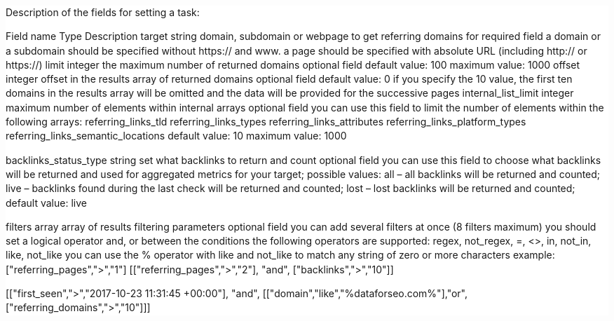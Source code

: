 Description of the fields for setting a task:

Field name	Type	Description
target	string	domain, subdomain or webpage to get referring domains for
required field
a domain or a subdomain should be specified without https:// and www.
a page should be specified with absolute URL (including http:// or https://)
limit	integer	the maximum number of returned domains
optional field
default value: 100
maximum value: 1000
offset	integer	offset in the results array of returned domains
optional field
default value: 0
if you specify the 10 value, the first ten domains in the results array will be omitted and the data will be provided for the successive pages
internal_list_limit	integer	maximum number of elements within internal arrays
optional field
you can use this field to limit the number of elements within the following arrays:
referring_links_tld
referring_links_types
referring_links_attributes
referring_links_platform_types
referring_links_semantic_locations
default value: 10
maximum value: 1000

backlinks_status_type	string	set what backlinks to return and count
optional field
you can use this field to choose what backlinks will be returned and used for aggregated metrics for your target;
possible values:
all – all backlinks will be returned and counted;
live – backlinks found during the last check will be returned and counted;
lost – lost backlinks will be returned and counted;
default value: live

filters	array	array of results filtering parameters
optional field
you can add several filters at once (8 filters maximum)
you should set a logical operator and, or between the conditions
the following operators are supported:
regex, not_regex, =, <>, in, not_in, like, not_like
you can use the % operator with like and not_like to match any string of zero or more characters
example:
["referring_pages",">","1"]
[["referring_pages",">","2"],
"and",
["backlinks",">","10"]]

[["first_seen",">","2017-10-23 11:31:45 +00:00"],
"and",
[["domain","like","%dataforseo.com%"],"or",["referring_domains",">","10"]]]
